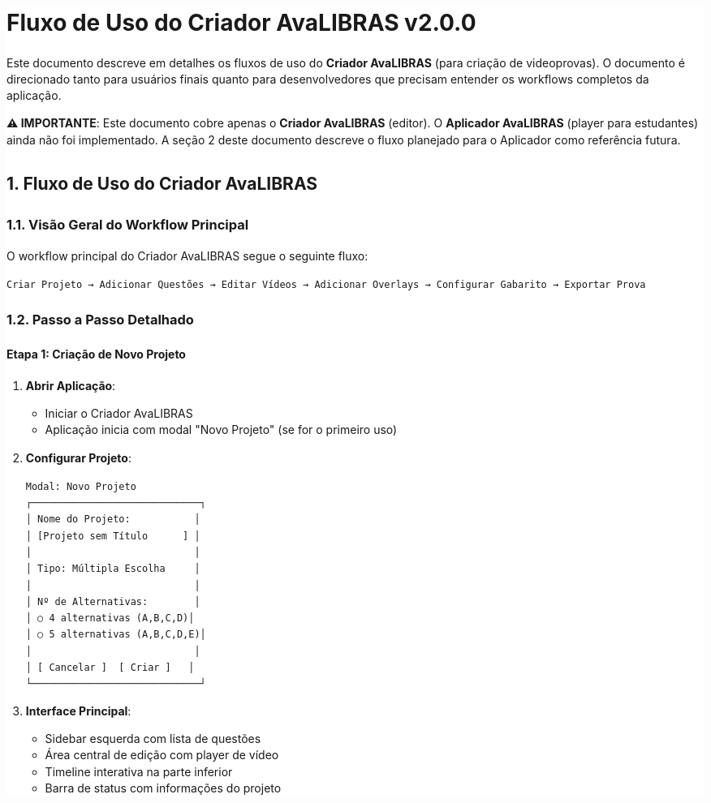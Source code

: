 # Fluxo de Uso do Criador AvaLIBRAS v2.0.0

Este documento descreve em detalhes os fluxos de uso do **Criador AvaLIBRAS** (para criação de videoprovas). O documento é direcionado tanto para usuários finais quanto para desenvolvedores que precisam entender os workflows completos da aplicação.

**⚠️ IMPORTANTE**: Este documento cobre apenas o **Criador AvaLIBRAS** (editor). O **Aplicador AvaLIBRAS** (player para estudantes) ainda não foi implementado. A seção 2 deste documento descreve o fluxo planejado para o Aplicador como referência futura.

## 1. Fluxo de Uso do Criador AvaLIBRAS

### 1.1. Visão Geral do Workflow Principal

O workflow principal do Criador AvaLIBRAS segue o seguinte fluxo:

```
Criar Projeto → Adicionar Questões → Editar Vídeos → Adicionar Overlays → Configurar Gabarito → Exportar Prova
```

### 1.2. Passo a Passo Detalhado

#### Etapa 1: Criação de Novo Projeto

1.  **Abrir Aplicação**:
    *   Iniciar o Criador AvaLIBRAS
    *   Aplicação inicia com modal "Novo Projeto" (se for o primeiro uso)

2.  **Configurar Projeto**:
    ```
    Modal: Novo Projeto
    ┌─────────────────────────────┐
    │ Nome do Projeto:           │
    │ [Projeto sem Título      ] │
    │                            │
    │ Tipo: Múltipla Escolha     │
    │                            │
    │ Nº de Alternativas:        │
    │ ○ 4 alternativas (A,B,C,D)│
    │ ○ 5 alternativas (A,B,C,D,E)│
    │                            │
    │ [ Cancelar ]  [ Criar ]   │
    └─────────────────────────────┘
    ```

3.  **Interface Principal**:
    *   Sidebar esquerda com lista de questões
    *   Área central de edição com player de vídeo
    *   Timeline interativa na parte inferior
    *   Barra de status com informações do projeto
